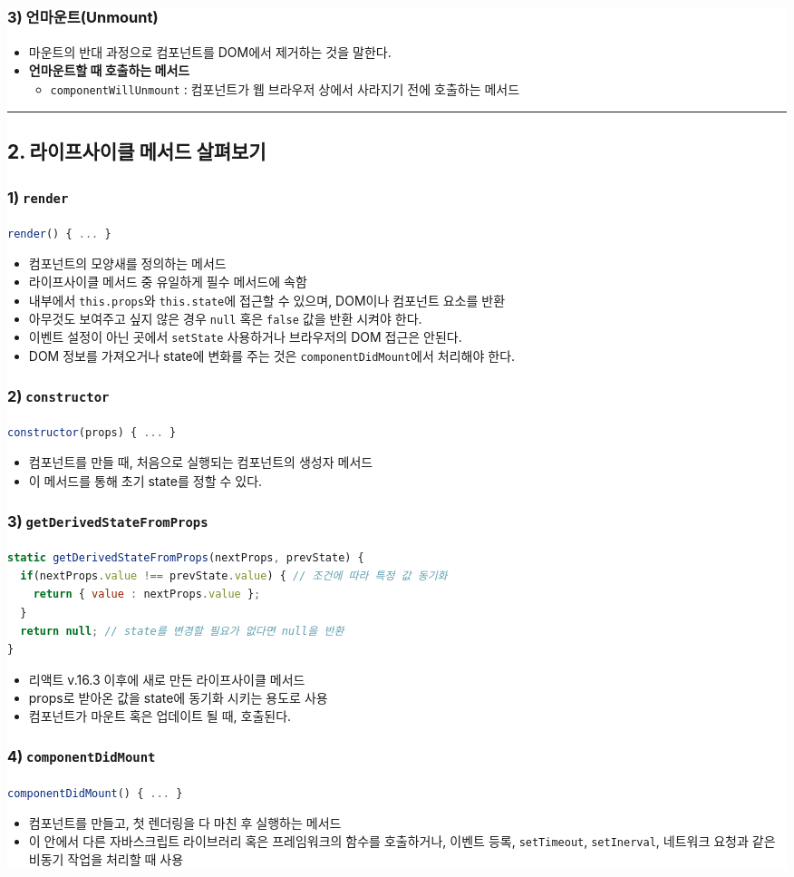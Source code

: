 ### 3) 언마운트(Unmount)

- 마운트의 반대 과정으로 컴포넌트를 DOM에서 제거하는 것을 말한다.
- **언마운트할 때 호출하는 메서드**
  - `componentWillUnmount` : 컴포넌트가 웹 브라우저 상에서 사라지기 전에 호출하는 메서드

---

## 2. 라이프사이클 메서드 살펴보기

### 1) `render`

```jsx
render() { ... }
```

- 컴포넌트의 모양새를 정의하는 메서드
- 라이프사이클 메서드 중 유일하게 필수 메서드에 속함
- 내부에서 `this.props`와 `this.state`에 접근할 수 있으며, DOM이나 컴포넌트 요소를 반환
- 아무것도 보여주고 싶지 않은 경우 `null` 혹은 `false` 값을 반환 시켜야 한다.
- 이벤트 설정이 아닌 곳에서 `setState` 사용하거나 브라우저의 DOM 접근은 안된다.
- DOM 정보를 가져오거나 state에 변화를 주는 것은 `componentDidMount`에서 처리해야 한다.

### 2) `constructor`

```jsx
constructor(props) { ... }
```

- 컴포넌트를 만들 때, 처음으로 실행되는 컴포넌트의 생성자 메서드
- 이 메서드를 통해 초기 state를 정할 수 있다.

### 3) `getDerivedStateFromProps`

```jsx
static getDerivedStateFromProps(nextProps, prevState) {
  if(nextProps.value !== prevState.value) { // 조건에 따라 특정 값 동기화
    return { value : nextProps.value };
  }
  return null; // state를 변경할 필요가 없다면 null을 반환
}
```

- 리액트 v.16.3 이후에 새로 만든 라이프사이클 메서드
- props로 받아온 값을 state에 동기화 시키는 용도로 사용
- 컴포넌트가 마운트 혹은 업데이트 될 때, 호출된다.

### 4) `componentDidMount`

```jsx
componentDidMount() { ... }
```

- 컴포넌트를 만들고, 첫 렌더링을 다 마친 후 실행하는 메서드
- 이 안에서 다른 자바스크립트 라이브러리 혹은 프레임워크의 함수를 호출하거나, 이벤트 등록, `setTimeout`, `setInerval`, 네트워크 요청과 같은 비동기 작업을 처리할 때 사용
